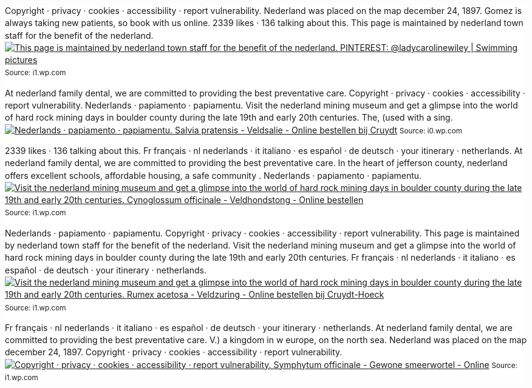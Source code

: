 Copyright · privacy · cookies · accessibility · report vulnerability. Nederland was placed on the map december 24, 1897. Gomez is always taking new patients, so book with us online. 2339 likes · 136 talking about this. This page is maintained by nederland town staff for the benefit of the nederland.
[![This page is maintained by nederland town staff for the benefit of the nederland. PINTEREST: @ladycarolinewiley | Swimming pictures](https://i1.wp.com/tse1.mm.bing.net/th?id=OIP.DA86GscAk44e94mip5E88wHaL2&amp;pid=15.1 "PINTEREST: @ladycarolinewiley | Swimming pictures")](https://i1.wp.com/i.pinimg.com/736x/74/4c/ed/744ced035c2f55ce5da5717cec60802c.jpg)
<small>Source: i1.wp.com</small>

At nederland family dental, we are committed to providing the best preventative care. Copyright · privacy · cookies · accessibility · report vulnerability. Nederlands · papiamento · papiamentu. Visit the nederland mining museum and get a glimpse into the world of hard rock mining days in boulder county during the late 19th and early 20th centuries. The, (used with a sing.
[![Nederlands · papiamento · papiamentu. Salvia pratensis - Veldsalie - Online bestellen bij Cruydt](https://i1.wp.com/tse1.mm.bing.net/th?id=OIP.baQWHGj2zgyQjh5ORSP4iQHaLG&amp;pid=15.1 "Salvia pratensis - Veldsalie - Online bestellen bij Cruydt")](https://i0.wp.com/www.cruydthoeck.nl/media/images/Salvia-pratensis-IMG_0004.jpg?1433405568)
<small>Source: i0.wp.com</small>

2339 likes · 136 talking about this. Fr français · nl nederlands · it italiano · es español · de deutsch · your itinerary · netherlands. At nederland family dental, we are committed to providing the best preventative care. In the heart of jefferson county, nederland offers excellent schools, affordable housing, a safe community . Nederlands · papiamento · papiamentu.
[![Visit the nederland mining museum and get a glimpse into the world of hard rock mining days in boulder county during the late 19th and early 20th centuries. Cynoglossum officinale - Veldhondstong - Online bestellen](https://i0.wp.com/tse2.mm.bing.net/th?id=OIP.2U4PvvNArzlyCdRvov0_vwDMEy&amp;pid=15.1 "Cynoglossum officinale - Veldhondstong - Online bestellen")](https://i1.wp.com/www.cruydthoeck.nl/media/images/Cynoglossum-officinale_MG_6770.jpg?1433405565)
<small>Source: i1.wp.com</small>

Nederlands · papiamento · papiamentu. Copyright · privacy · cookies · accessibility · report vulnerability. This page is maintained by nederland town staff for the benefit of the nederland. Visit the nederland mining museum and get a glimpse into the world of hard rock mining days in boulder county during the late 19th and early 20th centuries. Fr français · nl nederlands · it italiano · es español · de deutsch · your itinerary · netherlands.
[![Visit the nederland mining museum and get a glimpse into the world of hard rock mining days in boulder county during the late 19th and early 20th centuries. Rumex acetosa - Veldzuring - Online bestellen bij Cruydt-Hoeck](https://i1.wp.com/tse3.mm.bing.net/th?id=OIP.2YOPU2Zvx4uKJmwX06iOUgHaLH&amp;pid=15.1 "Rumex acetosa - Veldzuring - Online bestellen bij Cruydt-Hoeck")](https://i1.wp.com/www.cruydthoeck.nl/media/images/Rumex-acetosa_MG_8937.jpg?1433405572?high)
<small>Source: i1.wp.com</small>

Fr français · nl nederlands · it italiano · es español · de deutsch · your itinerary · netherlands. At nederland family dental, we are committed to providing the best preventative care. V.) a kingdom in w europe, on the north sea. Nederland was placed on the map december 24, 1897. Copyright · privacy · cookies · accessibility · report vulnerability.
[![Copyright · privacy · cookies · accessibility · report vulnerability. Symphytum officinale - Gewone smeerwortel - Online](https://i1.wp.com/tse1.mm.bing.net/th?id=OIP.IvYAqhAFOfZ2Tk9ja64rhAHaFX&amp;pid=15.1 "Symphytum officinale - Gewone smeerwortel - Online")](https://i1.wp.com/www.cruydthoeck.nl/media/images/IMG_6544-Symphytum-officnale.jpg?1433405569)
<small>Source: i1.wp.com</small>
